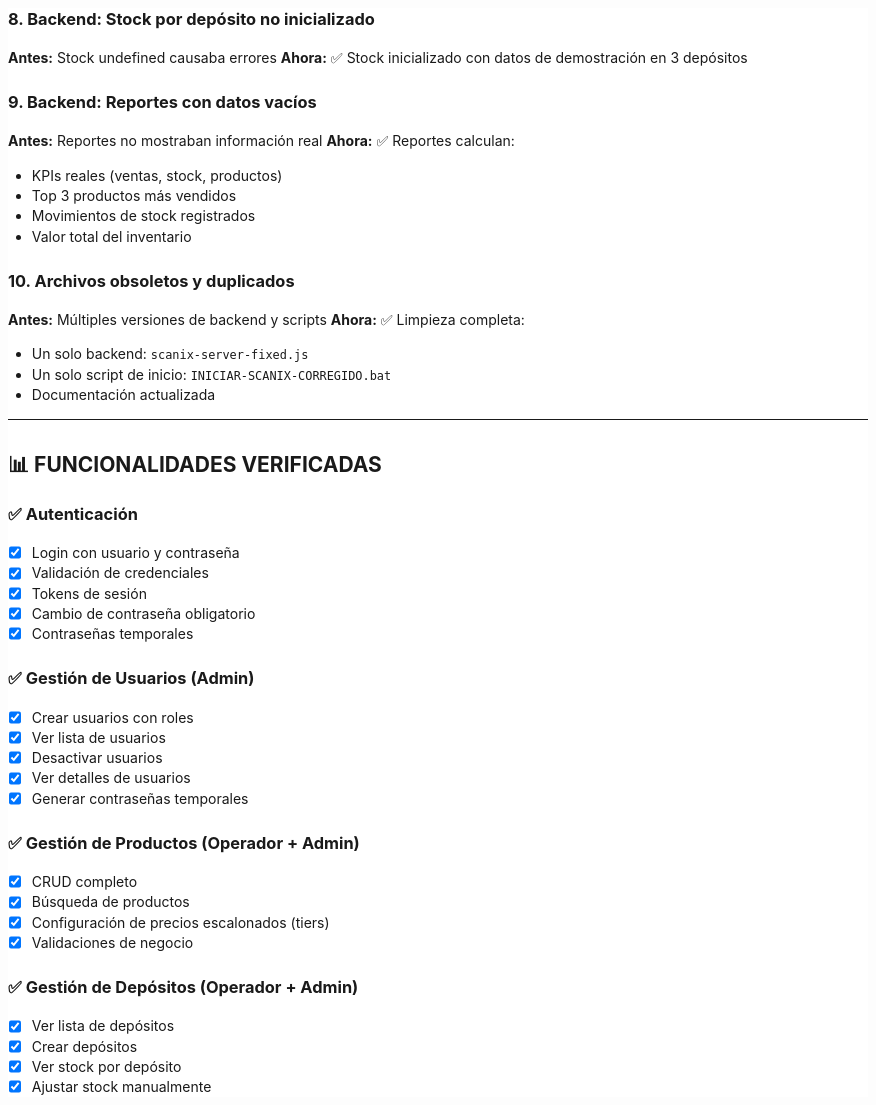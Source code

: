 ### 8. **Backend: Stock por depósito no inicializado**
**Antes:** Stock undefined causaba errores
**Ahora:** ✅ Stock inicializado con datos de demostración en 3 depósitos

### 9. **Backend: Reportes con datos vacíos**
**Antes:** Reportes no mostraban información real
**Ahora:** ✅ Reportes calculan:
- KPIs reales (ventas, stock, productos)
- Top 3 productos más vendidos
- Movimientos de stock registrados
- Valor total del inventario

### 10. **Archivos obsoletos y duplicados**
**Antes:** Múltiples versiones de backend y scripts
**Ahora:** ✅ Limpieza completa:
- Un solo backend: `scanix-server-fixed.js`
- Un solo script de inicio: `INICIAR-SCANIX-CORREGIDO.bat`
- Documentación actualizada

---

## 📊 FUNCIONALIDADES VERIFICADAS

### ✅ Autenticación
- [x] Login con usuario y contraseña
- [x] Validación de credenciales
- [x] Tokens de sesión
- [x] Cambio de contraseña obligatorio
- [x] Contraseñas temporales

### ✅ Gestión de Usuarios (Admin)
- [x] Crear usuarios con roles
- [x] Ver lista de usuarios
- [x] Desactivar usuarios
- [x] Ver detalles de usuarios
- [x] Generar contraseñas temporales

### ✅ Gestión de Productos (Operador + Admin)
- [x] CRUD completo
- [x] Búsqueda de productos
- [x] Configuración de precios escalonados (tiers)
- [x] Validaciones de negocio

### ✅ Gestión de Depósitos (Operador + Admin)
- [x] Ver lista de depósitos
- [x] Crear depósitos
- [x] Ver stock por depósito
- [x] Ajustar stock manualmente
